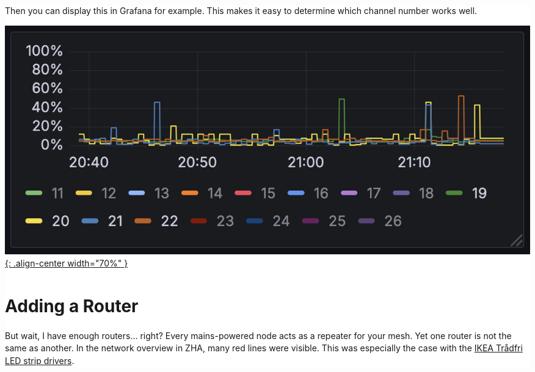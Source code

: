 Then you can display this in Grafana for example. This makes it easy to determine which channel number works well.

[![](/assets/images/zha/zha_energy_grafana.png){: .align-center width="70%" }](/assets/images/zha/zha_energy_grafana.png)

# Adding a Router

But wait, I have enough routers... right? Every mains-powered node acts as a repeater for your mesh. Yet one router is not the same as another. In the network overview in ZHA, many red lines were visible. This was especially the case with the [IKEA Trådfri LED strip drivers](https://www.ikea.com/nl/nl/p/tradfri-driver-voor-draadloze-besturing-smart-grijs-60342656/).
